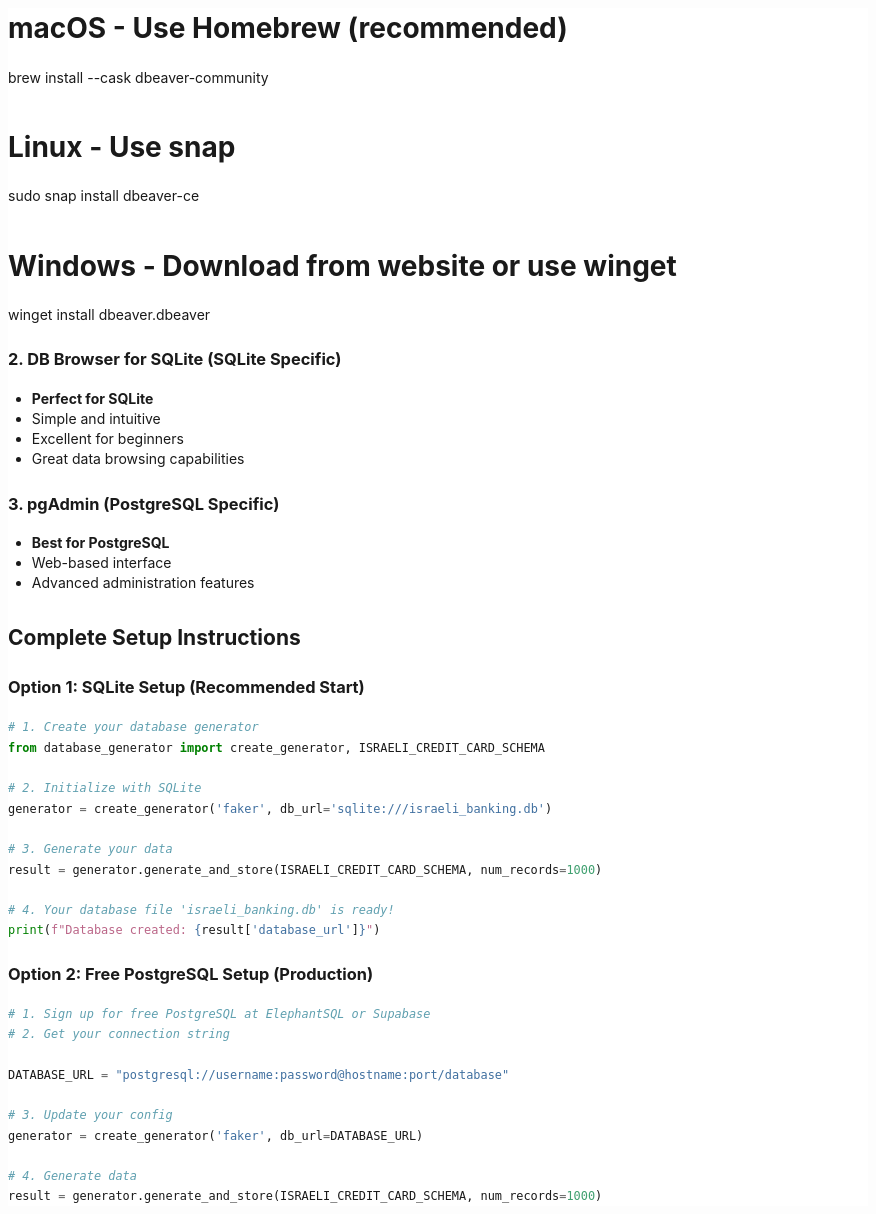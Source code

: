 # macOS - Use Homebrew (recommended)
brew install --cask dbeaver-community

# Linux - Use snap
sudo snap install dbeaver-ce

# Windows - Download from website or use winget
winget install dbeaver.dbeaver


### 2. DB Browser for SQLite (SQLite Specific)
- **Perfect for SQLite**
- Simple and intuitive
- Excellent for beginners
- Great data browsing capabilities

### 3. pgAdmin (PostgreSQL Specific)
- **Best for PostgreSQL**
- Web-based interface
- Advanced administration features

## Complete Setup Instructions

### Option 1: SQLite Setup (Recommended Start)

```python
# 1. Create your database generator
from database_generator import create_generator, ISRAELI_CREDIT_CARD_SCHEMA

# 2. Initialize with SQLite
generator = create_generator('faker', db_url='sqlite:///israeli_banking.db')

# 3. Generate your data
result = generator.generate_and_store(ISRAELI_CREDIT_CARD_SCHEMA, num_records=1000)

# 4. Your database file 'israeli_banking.db' is ready!
print(f"Database created: {result['database_url']}")
```

### Option 2: Free PostgreSQL Setup (Production)

```python
# 1. Sign up for free PostgreSQL at ElephantSQL or Supabase
# 2. Get your connection string

DATABASE_URL = "postgresql://username:password@hostname:port/database"

# 3. Update your config
generator = create_generator('faker', db_url=DATABASE_URL)

# 4. Generate data
result = generator.generate_and_store(ISRAELI_CREDIT_CARD_SCHEMA, num_records=1000)
```
